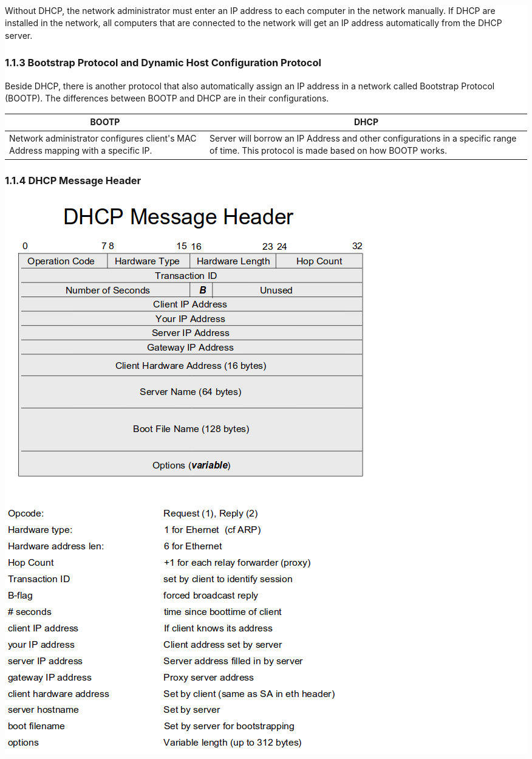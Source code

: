Without DHCP, the network administrator must enter an IP address to each computer in the network manually. If DHCP are installed in the network, all computers that are connected to the network will get an IP address automatically from the DHCP server.

### 1.1.3 Bootstrap Protocol and Dynamic Host Configuration Protocol

Beside DHCP, there is another protocol that also automatically assign an IP address in a network called Bootstrap Protocol (BOOTP). The differences between BOOTP and DHCP are in their configurations.

| BOOTP                                                                             | DHCP                                                                                                                                   |
| --------------------------------------------------------------------------------- | -------------------------------------------------------------------------------------------------------------------------------------- |
| Network administrator configures client's MAC Address mapping with a specific IP. | Server will borrow an IP Address and other configurations in a specific range of time. This protocol is made based on how BOOTP works. |

### 1.1.4 DHCP Message Header

![DHCP header](images/DHCP-message-header.png)

![DHCP header legend](images/DHCP-message-header-keterangan.png)